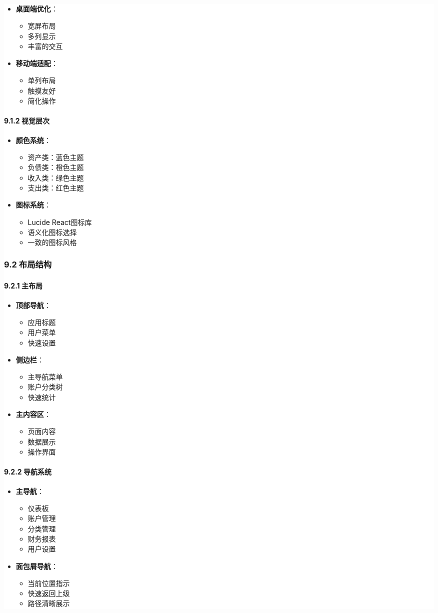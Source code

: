 - **桌面端优化**：

  - 宽屏布局
  - 多列显示
  - 丰富的交互

- **移动端适配**：
  - 单列布局
  - 触摸友好
  - 简化操作

#### 9.1.2 视觉层次

- **颜色系统**：

  - 资产类：蓝色主题
  - 负债类：橙色主题
  - 收入类：绿色主题
  - 支出类：红色主题

- **图标系统**：
  - Lucide React图标库
  - 语义化图标选择
  - 一致的图标风格

### 9.2 布局结构

#### 9.2.1 主布局

- **顶部导航**：

  - 应用标题
  - 用户菜单
  - 快速设置

- **侧边栏**：

  - 主导航菜单
  - 账户分类树
  - 快速统计

- **主内容区**：
  - 页面内容
  - 数据展示
  - 操作界面

#### 9.2.2 导航系统

- **主导航**：

  - 仪表板
  - 账户管理
  - 分类管理
  - 财务报表
  - 用户设置

- **面包屑导航**：
  - 当前位置指示
  - 快速返回上级
  - 路径清晰展示

